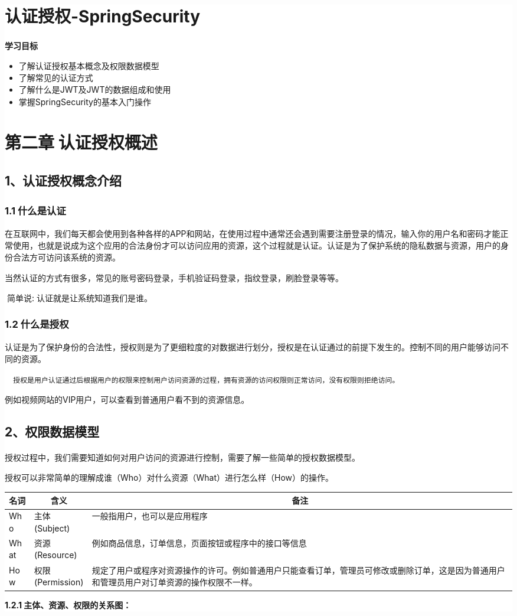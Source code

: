 #  认证授权-SpringSecurity

**学习目标**

- 了解认证授权基本概念及权限数据模型
- 了解常见的认证方式
- 了解什么是JWT及JWT的数据组成和使用
- 掌握SpringSecurity的基本入门操作

# 第二章  认证授权概述

## 1、认证授权概念介绍

### 1.1  什么是认证

​	在互联网中，我们每天都会使用到各种各样的APP和网站，在使用过程中通常还会遇到需要注册登录的情况，输入你的用户名和密码才能正常使用，也就是说成为这个应用的合法身份才可以访问应用的资源，这个过程就是认证。认证是为了保护系统的隐私数据与资源，用户的身份合法方可访问该系统的资源。

​	当然认证的方式有很多，常见的账号密码登录，手机验证码登录，指纹登录，刷脸登录等等。

​	简单说: 认证就是让系统知道我们是谁。

### 1.2 什么是授权

​	认证是为了保护身份的合法性，授权则是为了更细粒度的对数据进行划分，授权是在认证通过的前提下发生的。控制不同的用户能够访问不同的资源。

 	  授权是用户认证通过后根据用户的权限来控制用户访问资源的过程，拥有资源的访问权限则正常访问，没有权限则拒绝访问。

   例如视频网站的VIP用户，可以查看到普通用户看不到的资源信息。



## 2、权限数据模型

​	授权过程中，我们需要知道如何对用户访问的资源进行控制，需要了解一些简单的授权数据模型。

授权可以非常简单的理解成谁（Who）对什么资源（What）进行怎么样（How）的操作。

| 名词   | 含义             | 备注                                       |
| ---- | -------------- | ---------------------------------------- |
| Who  | 主体(Subject)    | 一般指用户，也可以是应用程序                           |
| What | 资源(Resource)   | 例如商品信息，订单信息，页面按钮或程序中的接口等信息               |
| How  | 权限(Permission) | 规定了用户或程序对资源操作的许可。例如普通用户只能查看订单，管理员可修改或删除订单，这是因为普通用户和管理员用户对订单资源的操作权限不一样。 |

**1.2.1 主体、资源、权限的关系图：** 
